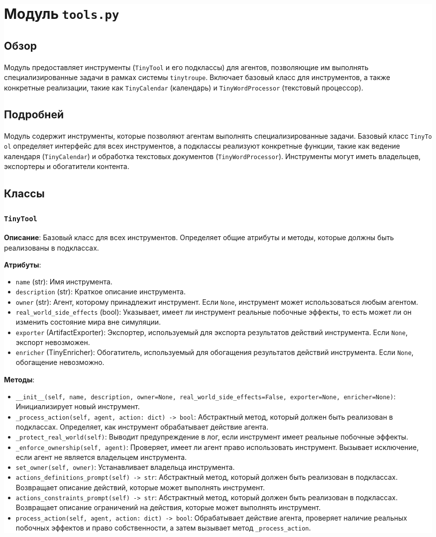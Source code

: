 # Модуль `tools.py`

## Обзор

Модуль предоставляет инструменты (`TinyTool` и его подклассы) для агентов, позволяющие им выполнять специализированные задачи в рамках системы `tinytroupe`. Включает базовый класс для инструментов, а также конкретные реализации, такие как `TinyCalendar` (календарь) и `TinyWordProcessor` (текстовый процессор).

## Подробней

Модуль содержит инструменты, которые позволяют агентам выполнять специализированные задачи. Базовый класс `TinyTool` определяет интерфейс для всех инструментов, а подклассы реализуют конкретные функции, такие как ведение календаря (`TinyCalendar`) и обработка текстовых документов (`TinyWordProcessor`). Инструменты могут иметь владельцев, экспортеры и обогатители контента.

## Классы

### `TinyTool`

**Описание**: Базовый класс для всех инструментов. Определяет общие атрибуты и методы, которые должны быть реализованы в подклассах.

**Атрибуты**:
- `name` (str): Имя инструмента.
- `description` (str): Краткое описание инструмента.
- `owner` (str): Агент, которому принадлежит инструмент. Если `None`, инструмент может использоваться любым агентом.
- `real_world_side_effects` (bool): Указывает, имеет ли инструмент реальные побочные эффекты, то есть может ли он изменить состояние мира вне симуляции.
- `exporter` (ArtifactExporter): Экспортер, используемый для экспорта результатов действий инструмента. Если `None`, экспорт невозможен.
- `enricher` (TinyEnricher): Обогатитель, используемый для обогащения результатов действий инструмента. Если `None`, обогащение невозможно.

**Методы**:
- `__init__(self, name, description, owner=None, real_world_side_effects=False, exporter=None, enricher=None)`: Инициализирует новый инструмент.
- `_process_action(self, agent, action: dict) -> bool`: Абстрактный метод, который должен быть реализован в подклассах. Определяет, как инструмент обрабатывает действие агента.
- `_protect_real_world(self)`: Выводит предупреждение в лог, если инструмент имеет реальные побочные эффекты.
- `_enforce_ownership(self, agent)`: Проверяет, имеет ли агент право использовать инструмент. Вызывает исключение, если агент не является владельцем инструмента.
- `set_owner(self, owner)`: Устанавливает владельца инструмента.
- `actions_definitions_prompt(self) -> str`: Абстрактный метод, который должен быть реализован в подклассах. Возвращает описание действий, которые может выполнять инструмент.
- `actions_constraints_prompt(self) -> str`: Абстрактный метод, который должен быть реализован в подклассах. Возвращает описание ограничений на действия, которые может выполнять инструмент.
- `process_action(self, agent, action: dict) -> bool`: Обрабатывает действие агента, проверяет наличие реальных побочных эффектов и право собственности, а затем вызывает метод `_process_action`.
